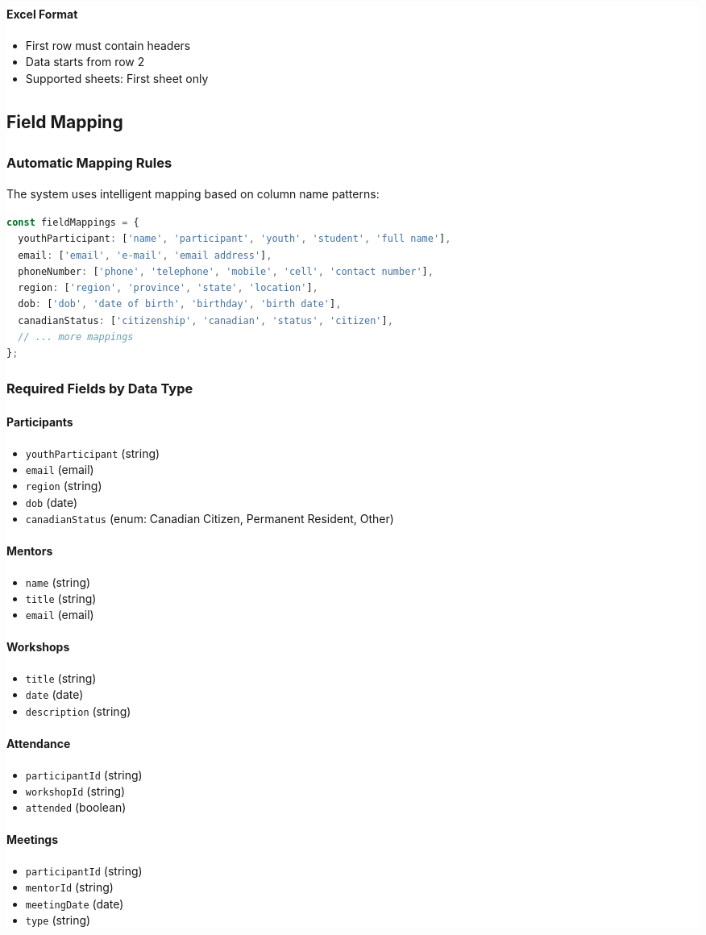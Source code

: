 #### **Excel Format**
- First row must contain headers
- Data starts from row 2
- Supported sheets: First sheet only

## Field Mapping

### **Automatic Mapping Rules**

The system uses intelligent mapping based on column name patterns:

```typescript
const fieldMappings = {
  youthParticipant: ['name', 'participant', 'youth', 'student', 'full name'],
  email: ['email', 'e-mail', 'email address'],
  phoneNumber: ['phone', 'telephone', 'mobile', 'cell', 'contact number'],
  region: ['region', 'province', 'state', 'location'],
  dob: ['dob', 'date of birth', 'birthday', 'birth date'],
  canadianStatus: ['citizenship', 'canadian', 'status', 'citizen'],
  // ... more mappings
};
```

### **Required Fields by Data Type**

#### **Participants**
- `youthParticipant` (string)
- `email` (email)
- `region` (string)
- `dob` (date)
- `canadianStatus` (enum: Canadian Citizen, Permanent Resident, Other)

#### **Mentors**
- `name` (string)
- `title` (string)
- `email` (email)

#### **Workshops**
- `title` (string)
- `date` (date)
- `description` (string)

#### **Attendance**
- `participantId` (string)
- `workshopId` (string)
- `attended` (boolean)

#### **Meetings**
- `participantId` (string)
- `mentorId` (string)
- `meetingDate` (date)
- `type` (string)
